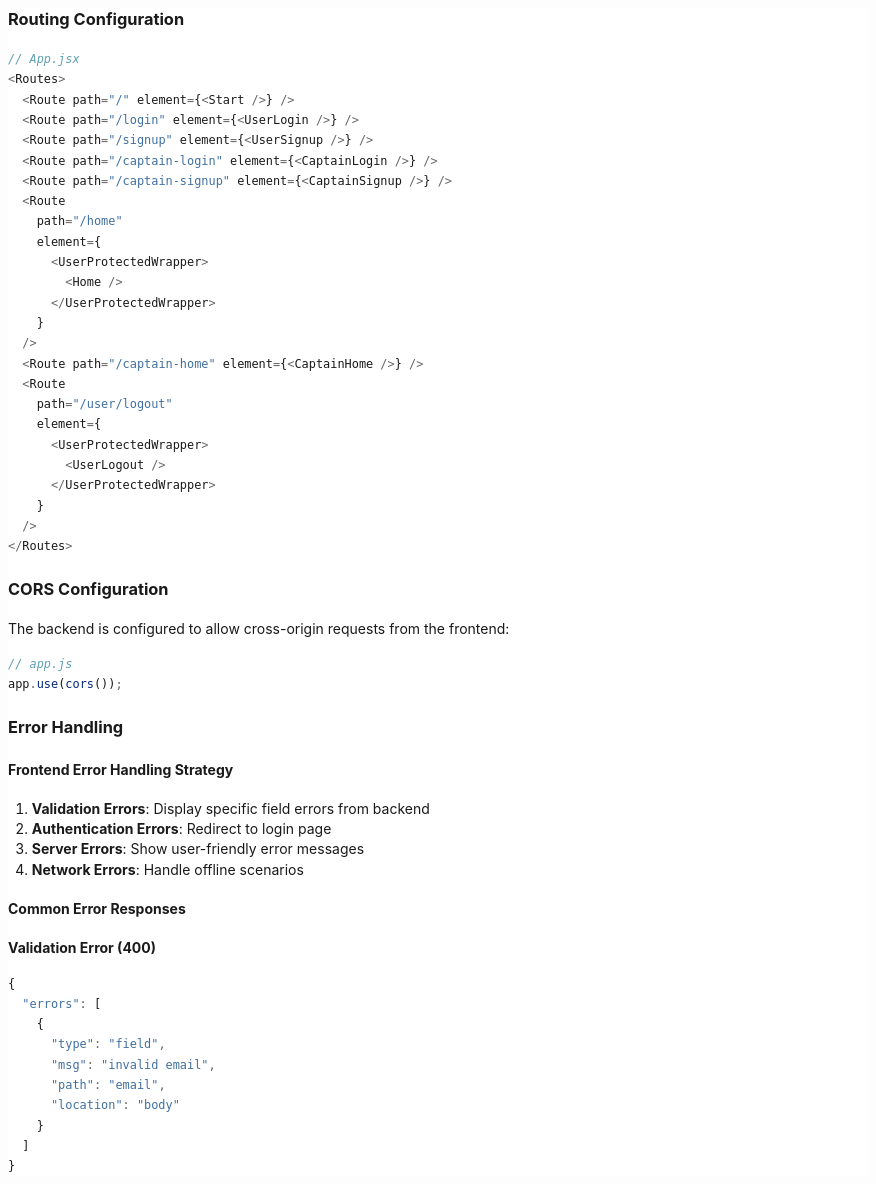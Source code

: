 ### Routing Configuration

```javascript
// App.jsx
<Routes>
  <Route path="/" element={<Start />} />
  <Route path="/login" element={<UserLogin />} />
  <Route path="/signup" element={<UserSignup />} />
  <Route path="/captain-login" element={<CaptainLogin />} />
  <Route path="/captain-signup" element={<CaptainSignup />} />
  <Route
    path="/home"
    element={
      <UserProtectedWrapper>
        <Home />
      </UserProtectedWrapper>
    }
  />
  <Route path="/captain-home" element={<CaptainHome />} />
  <Route
    path="/user/logout"
    element={
      <UserProtectedWrapper>
        <UserLogout />
      </UserProtectedWrapper>
    }
  />
</Routes>
```

### CORS Configuration

The backend is configured to allow cross-origin requests from the frontend:

```javascript
// app.js
app.use(cors());
```

### Error Handling

#### Frontend Error Handling Strategy

1. **Validation Errors**: Display specific field errors from backend
2. **Authentication Errors**: Redirect to login page
3. **Server Errors**: Show user-friendly error messages
4. **Network Errors**: Handle offline scenarios

#### Common Error Responses

**Validation Error (400)**

```javascript
{
  "errors": [
    {
      "type": "field",
      "msg": "invalid email",
      "path": "email",
      "location": "body"
    }
  ]
}
```
